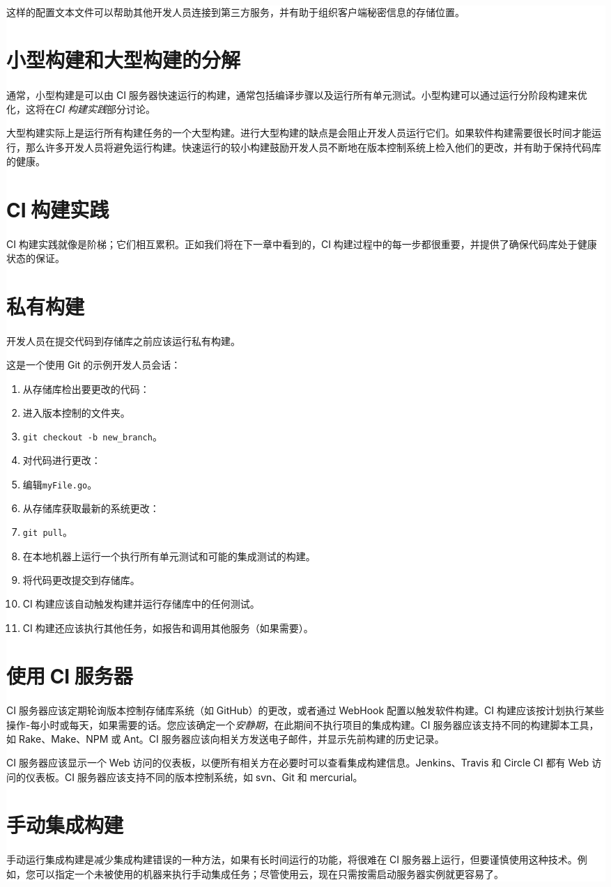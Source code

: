 这样的配置文本文件可以帮助其他开发人员连接到第三方服务，并有助于组织客户端秘密信息的存储位置。

# 小型构建和大型构建的分解

通常，小型构建是可以由 CI 服务器快速运行的构建，通常包括编译步骤以及运行所有单元测试。小型构建可以通过运行分阶段构建来优化，这将在*CI 构建实践*部分讨论。

大型构建实际上是运行所有构建任务的一个大型构建。进行大型构建的缺点是会阻止开发人员运行它们。如果软件构建需要很长时间才能运行，那么许多开发人员将避免运行构建。快速运行的较小构建鼓励开发人员不断地在版本控制系统上检入他们的更改，并有助于保持代码库的健康。

# CI 构建实践

CI 构建实践就像是阶梯；它们相互累积。正如我们将在下一章中看到的，CI 构建过程中的每一步都很重要，并提供了确保代码库处于健康状态的保证。

# 私有构建

开发人员在提交代码到存储库之前应该运行私有构建。

这是一个使用 Git 的示例开发人员会话：

1.  从存储库检出要更改的代码：

1.  进入版本控制的文件夹。

1.  `git checkout -b new_branch`。

1.  对代码进行更改：

1.  编辑`myFile.go`。

1.  从存储库获取最新的系统更改：

1.  `git pull`。

1.  在本地机器上运行一个执行所有单元测试和可能的集成测试的构建。

1.  将代码更改提交到存储库。

1.  CI 构建应该自动触发构建并运行存储库中的任何测试。

1.  CI 构建还应该执行其他任务，如报告和调用其他服务（如果需要）。

# 使用 CI 服务器

CI 服务器应该定期轮询版本控制存储库系统（如 GitHub）的更改，或者通过 WebHook 配置以触发软件构建。CI 构建应该按计划执行某些操作-每小时或每天，如果需要的话。您应该确定一个*安静期*，在此期间不执行项目的集成构建。CI 服务器应该支持不同的构建脚本工具，如 Rake、Make、NPM 或 Ant。CI 服务器应该向相关方发送电子邮件，并显示先前构建的历史记录。

CI 服务器应该显示一个 Web 访问的仪表板，以便所有相关方在必要时可以查看集成构建信息。Jenkins、Travis 和 Circle CI 都有 Web 访问的仪表板。CI 服务器应该支持不同的版本控制系统，如 svn、Git 和 mercurial。

# 手动集成构建

手动运行集成构建是减少集成构建错误的一种方法，如果有长时间运行的功能，将很难在 CI 服务器上运行，但要谨慎使用这种技术。例如，您可以指定一个未被使用的机器来执行手动集成任务；尽管使用云，现在只需按需启动服务器实例就更容易了。
